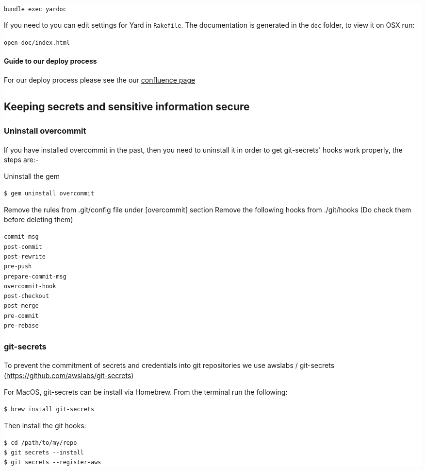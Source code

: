 ```
bundle exec yardoc
```

If you need to you can edit settings for Yard in `Rakefile`. The documentation
is generated in the `doc` folder, to view it on OSX run:

```
open doc/index.html
```

#### Guide to our deploy process
For our deploy process please see the our [confluence page](https://dsdmoj.atlassian.net/wiki/spaces/CD/pages/164660145/Manual+-+Development+and+Release+Process)


## Keeping secrets and sensitive information secure

### Uninstall overcommit

If you have installed overcommit in the past, then you need to uninstall it in order to get git-secrets' hooks work properly, the steps are:-

Uninstall the gem

    $ gem uninstall overcommit

Remove the rules from .git/config file under [overcommit] section
Remove the following hooks from ./git/hooks (Do check them before deleting them)
```
commit-msg
post-commit
post-rewrite
pre-push
prepare-commit-msg
overcommit-hook
post-checkout
post-merge
pre-commit
pre-rebase
```

### git-secrets

To prevent the commitment of secrets and credentials into git repositories we use awslabs / git-secrets (https://github.com/awslabs/git-secrets)

For MacOS, git-secrets can be install via Homebrew.  From the terminal run the following:

    $ brew install git-secrets

Then install the git hooks:

    $ cd /path/to/my/repo
    $ git secrets --install
    $ git secrets --register-aws
